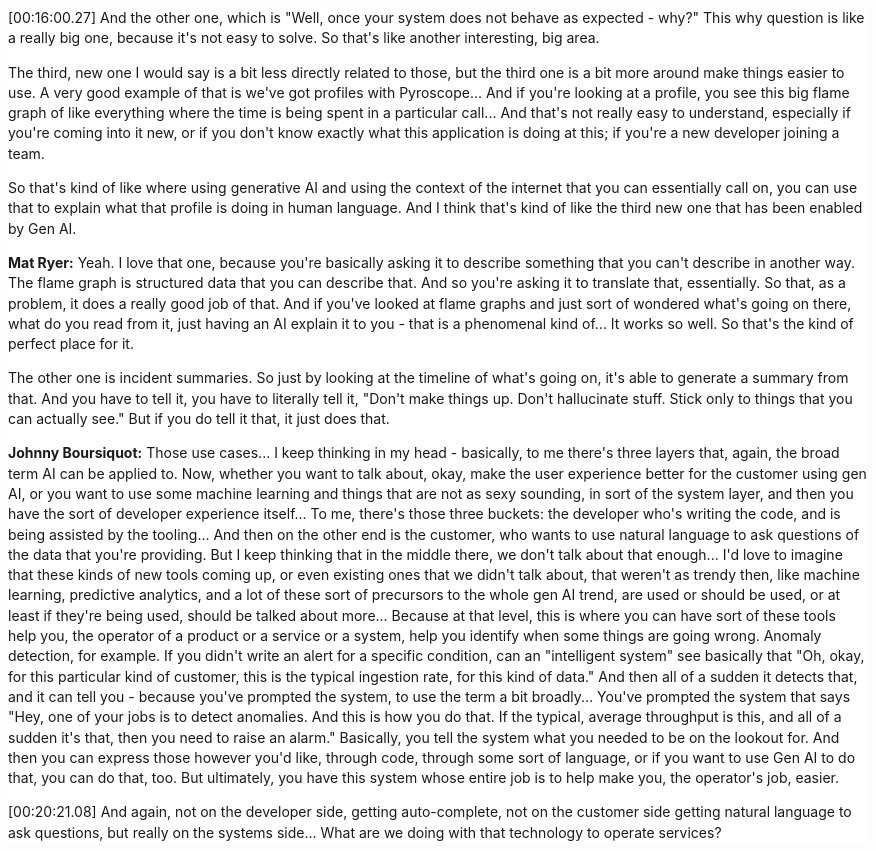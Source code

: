 \[00:16:00.27\] And the other one, which is "Well, once your system does not behave as expected - why?" This why question is like a really big one, because it's not easy to solve. So that's like another interesting, big area.

The third, new one I would say is a bit less directly related to those, but the third one is a bit more around make things easier to use. A very good example of that is we've got profiles with Pyroscope... And if you're looking at a profile, you see this big flame graph of like everything where the time is being spent in a particular call... And that's not really easy to understand, especially if you're coming into it new, or if you don't know exactly what this application is doing at this; if you're a new developer joining a team.

So that's kind of like where using generative AI and using the context of the internet that you can essentially call on, you can use that to explain what that profile is doing in human language. And I think that's kind of like the third new one that has been enabled by Gen AI.

**Mat Ryer:** Yeah. I love that one, because you're basically asking it to describe something that you can't describe in another way. The flame graph is structured data that you can describe that. And so you're asking it to translate that, essentially. So that, as a problem, it does a really good job of that. And if you've looked at flame graphs and just sort of wondered what's going on there, what do you read from it, just having an AI explain it to you - that is a phenomenal kind of... It works so well. So that's the kind of perfect place for it.

The other one is incident summaries. So just by looking at the timeline of what's going on, it's able to generate a summary from that. And you have to tell it, you have to literally tell it, "Don't make things up. Don't hallucinate stuff. Stick only to things that you can actually see." But if you do tell it that, it just does that.

**Johnny Boursiquot:** Those use cases... I keep thinking in my head - basically, to me there's three layers that, again, the broad term AI can be applied to. Now, whether you want to talk about, okay, make the user experience better for the customer using gen AI, or you want to use some machine learning and things that are not as sexy sounding, in sort of the system layer, and then you have the sort of developer experience itself... To me, there's those three buckets: the developer who's writing the code, and is being assisted by the tooling... And then on the other end is the customer, who wants to use natural language to ask questions of the data that you're providing. But I keep thinking that in the middle there, we don't talk about that enough... I'd love to imagine that these kinds of new tools coming up, or even existing ones that we didn't talk about, that weren't as trendy then, like machine learning, predictive analytics, and a lot of these sort of precursors to the whole gen AI trend, are used or should be used, or at least if they're being used, should be talked about more... Because at that level, this is where you can have sort of these tools help you, the operator of a product or a service or a system, help you identify when some things are going wrong. Anomaly detection, for example. If you didn't write an alert for a specific condition, can an "intelligent system" see basically that "Oh, okay, for this particular kind of customer, this is the typical ingestion rate, for this kind of data." And then all of a sudden it detects that, and it can tell you - because you've prompted the system, to use the term a bit broadly... You've prompted the system that says "Hey, one of your jobs is to detect anomalies. And this is how you do that. If the typical, average throughput is this, and all of a sudden it's that, then you need to raise an alarm." Basically, you tell the system what you needed to be on the lookout for. And then you can express those however you'd like, through code, through some sort of language, or if you want to use Gen AI to do that, you can do that, too. But ultimately, you have this system whose entire job is to help make you, the operator's job, easier.

\[00:20:21.08\] And again, not on the developer side, getting auto-complete, not on the customer side getting natural language to ask questions, but really on the systems side... What are we doing with that technology to operate services?

